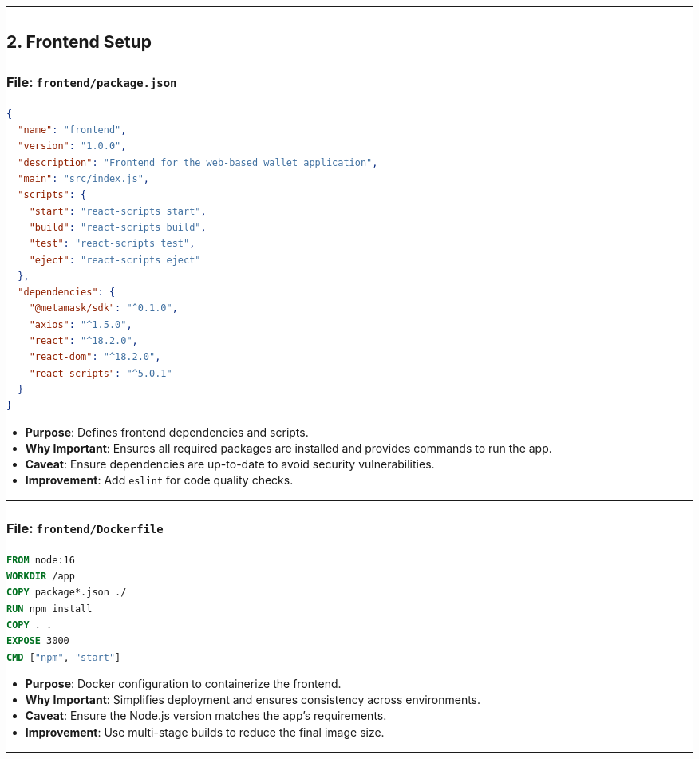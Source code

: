 
---

## **2. Frontend Setup**

### **File: `frontend/package.json`**
```json
{
  "name": "frontend",
  "version": "1.0.0",
  "description": "Frontend for the web-based wallet application",
  "main": "src/index.js",
  "scripts": {
    "start": "react-scripts start",
    "build": "react-scripts build",
    "test": "react-scripts test",
    "eject": "react-scripts eject"
  },
  "dependencies": {
    "@metamask/sdk": "^0.1.0",
    "axios": "^1.5.0",
    "react": "^18.2.0",
    "react-dom": "^18.2.0",
    "react-scripts": "^5.0.1"
  }
}
```
- **Purpose**: Defines frontend dependencies and scripts.
- **Why Important**: Ensures all required packages are installed and provides commands to run the app.
- **Caveat**: Ensure dependencies are up-to-date to avoid security vulnerabilities.
- **Improvement**: Add `eslint` for code quality checks.

---

### **File: `frontend/Dockerfile`**
```dockerfile
FROM node:16
WORKDIR /app
COPY package*.json ./
RUN npm install
COPY . .
EXPOSE 3000
CMD ["npm", "start"]
```
- **Purpose**: Docker configuration to containerize the frontend.
- **Why Important**: Simplifies deployment and ensures consistency across environments.
- **Caveat**: Ensure the Node.js version matches the app’s requirements.
- **Improvement**: Use multi-stage builds to reduce the final image size.

---
